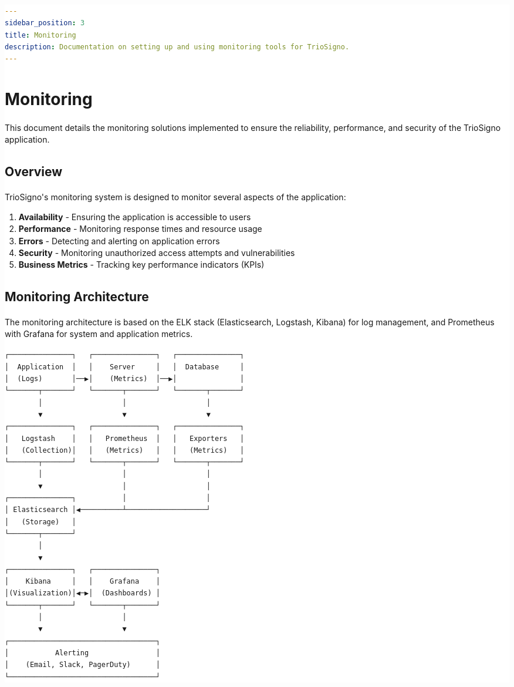 ```yaml
---
sidebar_position: 3
title: Monitoring
description: Documentation on setting up and using monitoring tools for TrioSigno.
---
```


# Monitoring

This document details the monitoring solutions implemented to ensure the reliability, performance, and security of the TrioSigno application.

## Overview

TrioSigno's monitoring system is designed to monitor several aspects of the application:

1. **Availability** - Ensuring the application is accessible to users
2. **Performance** - Monitoring response times and resource usage
3. **Errors** - Detecting and alerting on application errors
4. **Security** - Monitoring unauthorized access attempts and vulnerabilities
5. **Business Metrics** - Tracking key performance indicators (KPIs)

## Monitoring Architecture

The monitoring architecture is based on the ELK stack (Elasticsearch, Logstash, Kibana) for log management, and Prometheus with Grafana for system and application metrics.

```
┌───────────────┐   ┌───────────────┐   ┌───────────────┐
│  Application  │   │    Server     │   │  Database     │
│  (Logs)       │──▶│    (Metrics)  │──▶│               │
└───────┬───────┘   └───────┬───────┘   └───────┬───────┘
        │                   │                   │
        ▼                   ▼                   ▼
┌───────────────┐   ┌───────────────┐   ┌───────────────┐
│   Logstash    │   │   Prometheus  │   │   Exporters   │
│   (Collection)│   │   (Metrics)   │   │   (Metrics)   │
└───────┬───────┘   └───────┬───────┘   └───────┬───────┘
        │                   │                   │
        ▼                   │                   │
┌───────────────┐           │                   │
│ Elasticsearch │◀──────────┴───────────────────┘
│   (Storage)   │
└───────┬───────┘
        │
        ▼
┌───────────────┐   ┌───────────────┐
│    Kibana     │   │    Grafana    │
│(Visualization)│◀─▶│  (Dashboards) │
└───────┬───────┘   └───────┬───────┘
        │                   │
        ▼                   ▼
┌───────────────────────────────────┐
│           Alerting                │
│    (Email, Slack, PagerDuty)      │
└───────────────────────────────────┘
```
